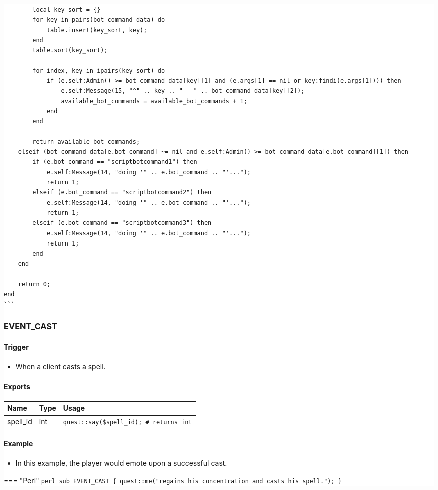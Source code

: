             local key_sort = {}
            for key in pairs(bot_command_data) do
                table.insert(key_sort, key);
            end
            table.sort(key_sort);
            
            for index, key in ipairs(key_sort) do
                if (e.self:Admin() >= bot_command_data[key][1] and (e.args[1] == nil or key:findi(e.args[1]))) then
                    e.self:Message(15, "^" .. key .. " - " .. bot_command_data[key][2]);
                    available_bot_commands = available_bot_commands + 1;
                end
            end
            
            return available_bot_commands;
        elseif (bot_command_data[e.bot_command] ~= nil and e.self:Admin() >= bot_command_data[e.bot_command][1]) then
            if (e.bot_command == "scriptbotcommand1") then
                e.self:Message(14, "doing '" .. e.bot_command .. "'...");
                return 1;
            elseif (e.bot_command == "scriptbotcommand2") then
                e.self:Message(14, "doing '" .. e.bot_command .. "'...");
                return 1;
            elseif (e.bot_command == "scriptbotcommand3") then
                e.self:Message(14, "doing '" .. e.bot_command .. "'...");
                return 1;
            end
        end
        
        return 0;
    end
    ```



### EVENT_CAST

#### Trigger

* When a client casts a spell.

#### Exports

| Name | Type | Usage |
| :--- | :--- | :--- |
| spell_id | int | `quest::say($spell_id); # returns int` |

#### Example

* In this example, the player would emote upon a successful cast.


=== "Perl"
    ```perl
    sub EVENT_CAST {
        quest::me("regains his concentration and casts his spell.");
    }
    ```
